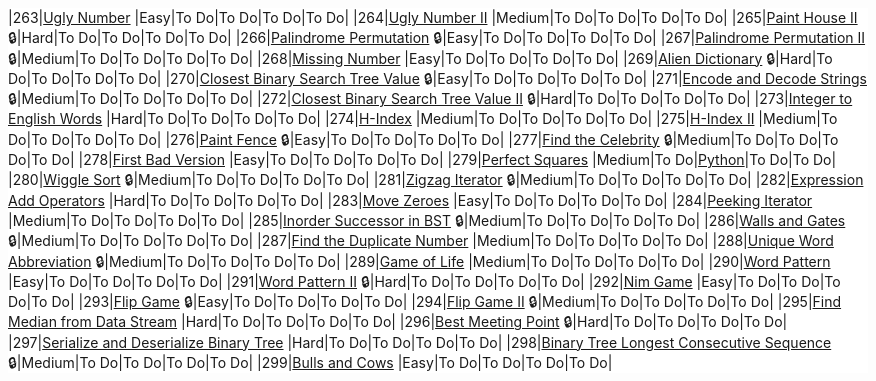 |263|[Ugly Number](https://leetcode.com/problems/ugly-number/description/) |Easy|To Do|To Do|To Do|To Do|
|264|[Ugly Number II](https://leetcode.com/problems/ugly-number-ii/description/) |Medium|To Do|To Do|To Do|To Do|
|265|[Paint House II](https://leetcode.com/problems/paint-house-ii/description/) :lock:|Hard|To Do|To Do|To Do|To Do|
|266|[Palindrome Permutation](https://leetcode.com/problems/palindrome-permutation/description/) :lock:|Easy|To Do|To Do|To Do|To Do|
|267|[Palindrome Permutation II](https://leetcode.com/problems/palindrome-permutation-ii/description/) :lock:|Medium|To Do|To Do|To Do|To Do|
|268|[Missing Number](https://leetcode.com/problems/missing-number/description/) |Easy|To Do|To Do|To Do|To Do|
|269|[Alien Dictionary](https://leetcode.com/problems/alien-dictionary/description/) :lock:|Hard|To Do|To Do|To Do|To Do|
|270|[Closest Binary Search Tree Value](https://leetcode.com/problems/closest-binary-search-tree-value/description/) :lock:|Easy|To Do|To Do|To Do|To Do|
|271|[Encode and Decode Strings](https://leetcode.com/problems/encode-and-decode-strings/description/) :lock:|Medium|To Do|To Do|To Do|To Do|
|272|[Closest Binary Search Tree Value II](https://leetcode.com/problems/closest-binary-search-tree-value-ii/description/) :lock:|Hard|To Do|To Do|To Do|To Do|
|273|[Integer to English Words](https://leetcode.com/problems/integer-to-english-words/description/) |Hard|To Do|To Do|To Do|To Do|
|274|[H-Index](https://leetcode.com/problems/h-index/description/) |Medium|To Do|To Do|To Do|To Do|
|275|[H-Index II](https://leetcode.com/problems/h-index-ii/description/) |Medium|To Do|To Do|To Do|To Do|
|276|[Paint Fence](https://leetcode.com/problems/paint-fence/description/) :lock:|Easy|To Do|To Do|To Do|To Do|
|277|[Find the Celebrity](https://leetcode.com/problems/find-the-celebrity/description/) :lock:|Medium|To Do|To Do|To Do|To Do|
|278|[First Bad Version](https://leetcode.com/problems/first-bad-version/description/) |Easy|To Do|To Do|To Do|To Do|
|279|[Perfect Squares](https://leetcode.com/problems/perfect-squares/description/) |Medium|To Do|[Python](https://github.com/Hadxu/leetcode/blob/master/leetcode-algorithms/279.%20Perfect%20Squares/solution.py)|To Do|To Do|
|280|[Wiggle Sort](https://leetcode.com/problems/wiggle-sort/description/) :lock:|Medium|To Do|To Do|To Do|To Do|
|281|[Zigzag Iterator](https://leetcode.com/problems/zigzag-iterator/description/) :lock:|Medium|To Do|To Do|To Do|To Do|
|282|[Expression Add Operators](https://leetcode.com/problems/expression-add-operators/description/) |Hard|To Do|To Do|To Do|To Do|
|283|[Move Zeroes](https://leetcode.com/problems/move-zeroes/description/) |Easy|To Do|To Do|To Do|To Do|
|284|[Peeking Iterator](https://leetcode.com/problems/peeking-iterator/description/) |Medium|To Do|To Do|To Do|To Do|
|285|[Inorder Successor in BST](https://leetcode.com/problems/inorder-successor-in-bst/description/) :lock:|Medium|To Do|To Do|To Do|To Do|
|286|[Walls and Gates](https://leetcode.com/problems/walls-and-gates/description/) :lock:|Medium|To Do|To Do|To Do|To Do|
|287|[Find the Duplicate Number](https://leetcode.com/problems/find-the-duplicate-number/description/) |Medium|To Do|To Do|To Do|To Do|
|288|[Unique Word Abbreviation](https://leetcode.com/problems/unique-word-abbreviation/description/) :lock:|Medium|To Do|To Do|To Do|To Do|
|289|[Game of Life](https://leetcode.com/problems/game-of-life/description/) |Medium|To Do|To Do|To Do|To Do|
|290|[Word Pattern](https://leetcode.com/problems/word-pattern/description/) |Easy|To Do|To Do|To Do|To Do|
|291|[Word Pattern II](https://leetcode.com/problems/word-pattern-ii/description/) :lock:|Hard|To Do|To Do|To Do|To Do|
|292|[Nim Game](https://leetcode.com/problems/nim-game/description/) |Easy|To Do|To Do|To Do|To Do|
|293|[Flip Game](https://leetcode.com/problems/flip-game/description/) :lock:|Easy|To Do|To Do|To Do|To Do|
|294|[Flip Game II](https://leetcode.com/problems/flip-game-ii/description/) :lock:|Medium|To Do|To Do|To Do|To Do|
|295|[Find Median from Data Stream](https://leetcode.com/problems/find-median-from-data-stream/description/) |Hard|To Do|To Do|To Do|To Do|
|296|[Best Meeting Point](https://leetcode.com/problems/best-meeting-point/description/) :lock:|Hard|To Do|To Do|To Do|To Do|
|297|[Serialize and Deserialize Binary Tree](https://leetcode.com/problems/serialize-and-deserialize-binary-tree/description/) |Hard|To Do|To Do|To Do|To Do|
|298|[Binary Tree Longest Consecutive Sequence](https://leetcode.com/problems/binary-tree-longest-consecutive-sequence/description/) :lock:|Medium|To Do|To Do|To Do|To Do|
|299|[Bulls and Cows](https://leetcode.com/problems/bulls-and-cows/description/) |Easy|To Do|To Do|To Do|To Do|